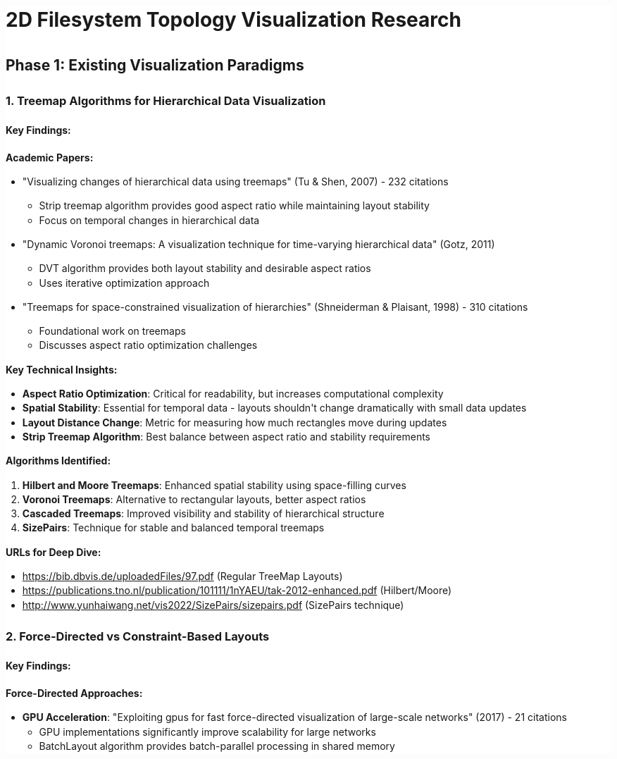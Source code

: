 # 2D Filesystem Topology Visualization Research

## Phase 1: Existing Visualization Paradigms

### 1. Treemap Algorithms for Hierarchical Data Visualization

#### Key Findings:

**Academic Papers:**
- "Visualizing changes of hierarchical data using treemaps" (Tu & Shen, 2007) - 232 citations
  - Strip treemap algorithm provides good aspect ratio while maintaining layout stability
  - Focus on temporal changes in hierarchical data
  
- "Dynamic Voronoi treemaps: A visualization technique for time-varying hierarchical data" (Gotz, 2011)
  - DVT algorithm provides both layout stability and desirable aspect ratios
  - Uses iterative optimization approach
  
- "Treemaps for space-constrained visualization of hierarchies" (Shneiderman & Plaisant, 1998) - 310 citations
  - Foundational work on treemaps
  - Discusses aspect ratio optimization challenges

**Key Technical Insights:**
- **Aspect Ratio Optimization**: Critical for readability, but increases computational complexity
- **Spatial Stability**: Essential for temporal data - layouts shouldn't change dramatically with small data updates
- **Layout Distance Change**: Metric for measuring how much rectangles move during updates
- **Strip Treemap Algorithm**: Best balance between aspect ratio and stability requirements

**Algorithms Identified:**
1. **Hilbert and Moore Treemaps**: Enhanced spatial stability using space-filling curves
2. **Voronoi Treemaps**: Alternative to rectangular layouts, better aspect ratios
3. **Cascaded Treemaps**: Improved visibility and stability of hierarchical structure
4. **SizePairs**: Technique for stable and balanced temporal treemaps

**URLs for Deep Dive:**
- https://bib.dbvis.de/uploadedFiles/97.pdf (Regular TreeMap Layouts)
- https://publications.tno.nl/publication/101111/1nYAEU/tak-2012-enhanced.pdf (Hilbert/Moore)
- http://www.yunhaiwang.net/vis2022/SizePairs/sizepairs.pdf (SizePairs technique)




### 2. Force-Directed vs Constraint-Based Layouts

#### Key Findings:

**Force-Directed Approaches:**
- **GPU Acceleration**: "Exploiting gpus for fast force-directed visualization of large-scale networks" (2017) - 21 citations
  - GPU implementations significantly improve scalability for large networks
  - BatchLayout algorithm provides batch-parallel processing in shared memory
  